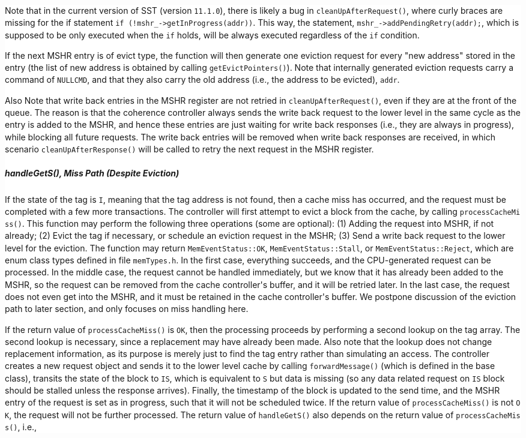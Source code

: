 Note that in the current version of SST (version `11.1.0`), there is likely a bug in `cleanUpAfterRequest()`, where 
curly braces are missing for the if statement `if (!mshr_->getInProgress(addr))`. This way,
the statement, `mshr_->addPendingRetry(addr);`, which is supposed to be only executed when the `if` holds,
will be always executed regardless of the `if` condition. 

If the next MSHR entry is of evict type, the function will then generate one eviction request for every "new address"
stored in the entry (the list of new address is obtained by calling `getEvictPointers()`). 
Note that internally generated eviction requests carry a command of `NULLCMD`, and that they also carry the old
address (i.e., the address to be evicted), `addr`.

Also Note that write back entries in the MSHR register are not retried in `cleanUpAfterRequest()`, even if they 
are at the front of the queue.
The reason is that the coherence controller always sends the write back request to the lower level in the same 
cycle as the entry is added to the MSHR, and hence these entries are just waiting for 
write back responses (i.e., they are always in progress), while blocking all future requests.
The write back entries will be removed when write back responses are received, in which scenario 
`cleanUpAfterResponse()` will be called to retry the next request in the MSHR register.

##### handleGetS(), Miss Path (Despite Eviction)

If the state of the tag is `I`, meaning that the tag address is not found, then a cache miss has occurred, and the
request must be completed with a few more transactions. 
The controller will first attempt to evict a block from the cache, by calling `processCacheMiss()`.
This function may perform the following three operations (some are optional): (1) Adding the request into MSHR,
if not already; (2) Evict the tag if necessary, or schedule an eviction request in the MSHR; (3) Send a write
back request to the lower level for the eviction.
The function may return `MemEventStatus::OK`, `MemEventStatus::Stall`, or `MemEventStatus::Reject`,
which are enum class types defined in file `memTypes.h`. 
In the first case, everything succeeds, and the CPU-generated request can be processed.
In the middle case, the request cannot be handled immediately, but we know that it has already been added to the 
MSHR, so the request can be removed from the cache controller's buffer, and it will be retried later.
In the last case, the request does not even get into the MSHR, and it must be retained in the 
cache controller's buffer.
We postpone discussion of the eviction path to later section, and only focuses on miss handling here.

If the return value of `processCacheMiss()` is `OK`, then the processing proceeds by performing a second 
lookup on the tag array. The second lookup is necessary, since a replacement may have already been made.
Also note that the lookup does not change replacement information, as its purpose is merely just to 
find the tag entry rather than simulating an access.
The controller creates a new request object and sends it to the lower level cache by calling `forwardMessage()`
(which is defined in the base class),
transits the state of the block to `IS`, which is equivalent to `S` but data is missing (so any data related
request on `IS` block should be stalled unless the response arrives).
Finally, the timestamp of the block is updated to the send time, and the MSHR entry of the request is set as 
in progress, such that it will not be scheduled twice.
If the return value of `processCacheMiss()` is not `OK`, the request will not be further processed.
The return value of `handleGetS()` also depends on the return value of `processCacheMiss()`, i.e., 
